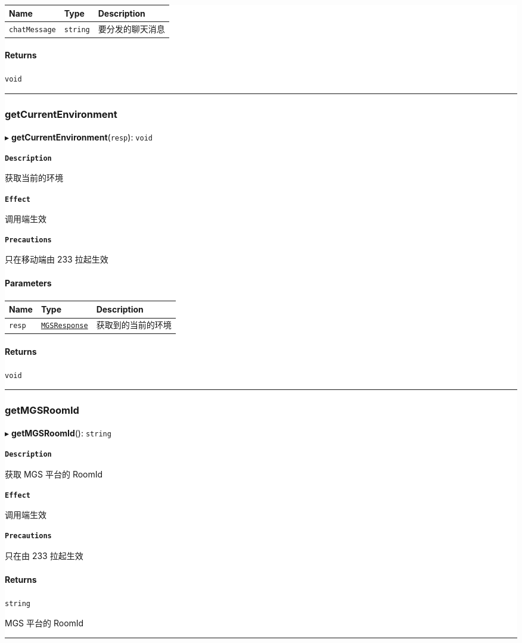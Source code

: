 | Name          | Type     | Description      |
| :------------ | :------- | :--------------- |
| `chatMessage` | `string` | 要分发的聊天消息 |

#### Returns

`void`

---

### getCurrentEnvironment

▸ **getCurrentEnvironment**(`resp`): `void`

**`Description`**

获取当前的环境

**`Effect`**

调用端生效

**`Precautions`**

只在移动端由 233 拉起生效

#### Parameters

| Name   | Type                                                       | Description        |
| :----- | :--------------------------------------------------------- | :----------------- |
| `resp` | [`MGSResponse`](../modules/Service.Service.md#mgsresponse) | 获取到的当前的环境 |

#### Returns

`void`

---

### getMGSRoomId

▸ **getMGSRoomId**(): `string`

**`Description`**

获取 MGS 平台的 RoomId

**`Effect`**

调用端生效

**`Precautions`**

只在由 233 拉起生效

#### Returns

`string`

MGS 平台的 RoomId

---